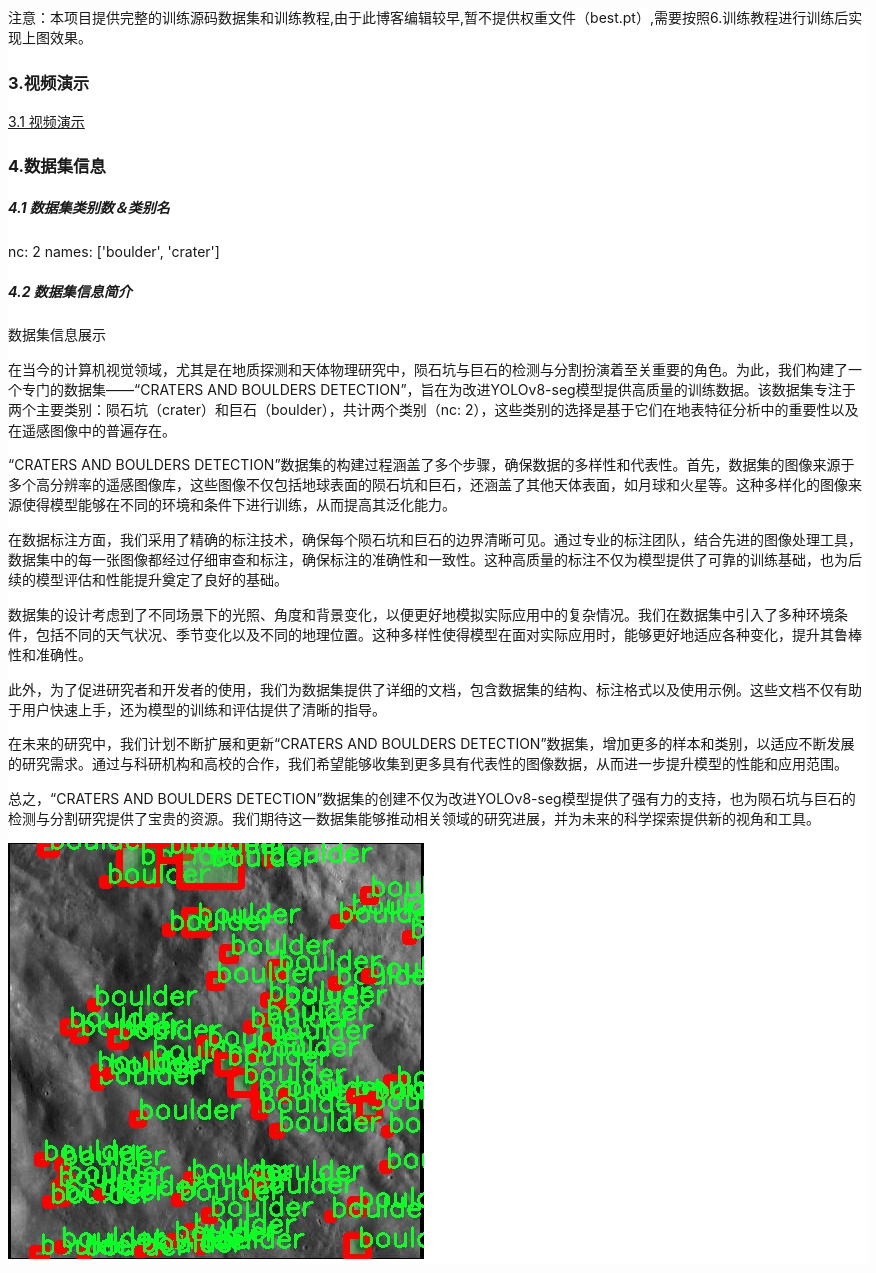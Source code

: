注意：本项目提供完整的训练源码数据集和训练教程,由于此博客编辑较早,暂不提供权重文件（best.pt）,需要按照6.训练教程进行训练后实现上图效果。

### 3.视频演示

[3.1 视频演示](https://www.bilibili.com/video/BV1syBWYyEyX/)

### 4.数据集信息

##### 4.1 数据集类别数＆类别名

nc: 2
names: ['boulder', 'crater']


##### 4.2 数据集信息简介

数据集信息展示

在当今的计算机视觉领域，尤其是在地质探测和天体物理研究中，陨石坑与巨石的检测与分割扮演着至关重要的角色。为此，我们构建了一个专门的数据集——“CRATERS AND BOULDERS DETECTION”，旨在为改进YOLOv8-seg模型提供高质量的训练数据。该数据集专注于两个主要类别：陨石坑（crater）和巨石（boulder），共计两个类别（nc: 2），这些类别的选择是基于它们在地表特征分析中的重要性以及在遥感图像中的普遍存在。

“CRATERS AND BOULDERS DETECTION”数据集的构建过程涵盖了多个步骤，确保数据的多样性和代表性。首先，数据集的图像来源于多个高分辨率的遥感图像库，这些图像不仅包括地球表面的陨石坑和巨石，还涵盖了其他天体表面，如月球和火星等。这种多样化的图像来源使得模型能够在不同的环境和条件下进行训练，从而提高其泛化能力。

在数据标注方面，我们采用了精确的标注技术，确保每个陨石坑和巨石的边界清晰可见。通过专业的标注团队，结合先进的图像处理工具，数据集中的每一张图像都经过仔细审查和标注，确保标注的准确性和一致性。这种高质量的标注不仅为模型提供了可靠的训练基础，也为后续的模型评估和性能提升奠定了良好的基础。

数据集的设计考虑到了不同场景下的光照、角度和背景变化，以便更好地模拟实际应用中的复杂情况。我们在数据集中引入了多种环境条件，包括不同的天气状况、季节变化以及不同的地理位置。这种多样性使得模型在面对实际应用时，能够更好地适应各种变化，提升其鲁棒性和准确性。

此外，为了促进研究者和开发者的使用，我们为数据集提供了详细的文档，包含数据集的结构、标注格式以及使用示例。这些文档不仅有助于用户快速上手，还为模型的训练和评估提供了清晰的指导。

在未来的研究中，我们计划不断扩展和更新“CRATERS AND BOULDERS DETECTION”数据集，增加更多的样本和类别，以适应不断发展的研究需求。通过与科研机构和高校的合作，我们希望能够收集到更多具有代表性的图像数据，从而进一步提升模型的性能和应用范围。

总之，“CRATERS AND BOULDERS DETECTION”数据集的创建不仅为改进YOLOv8-seg模型提供了强有力的支持，也为陨石坑与巨石的检测与分割研究提供了宝贵的资源。我们期待这一数据集能够推动相关领域的研究进展，并为未来的科学探索提供新的视角和工具。

![4.png](4.png)
